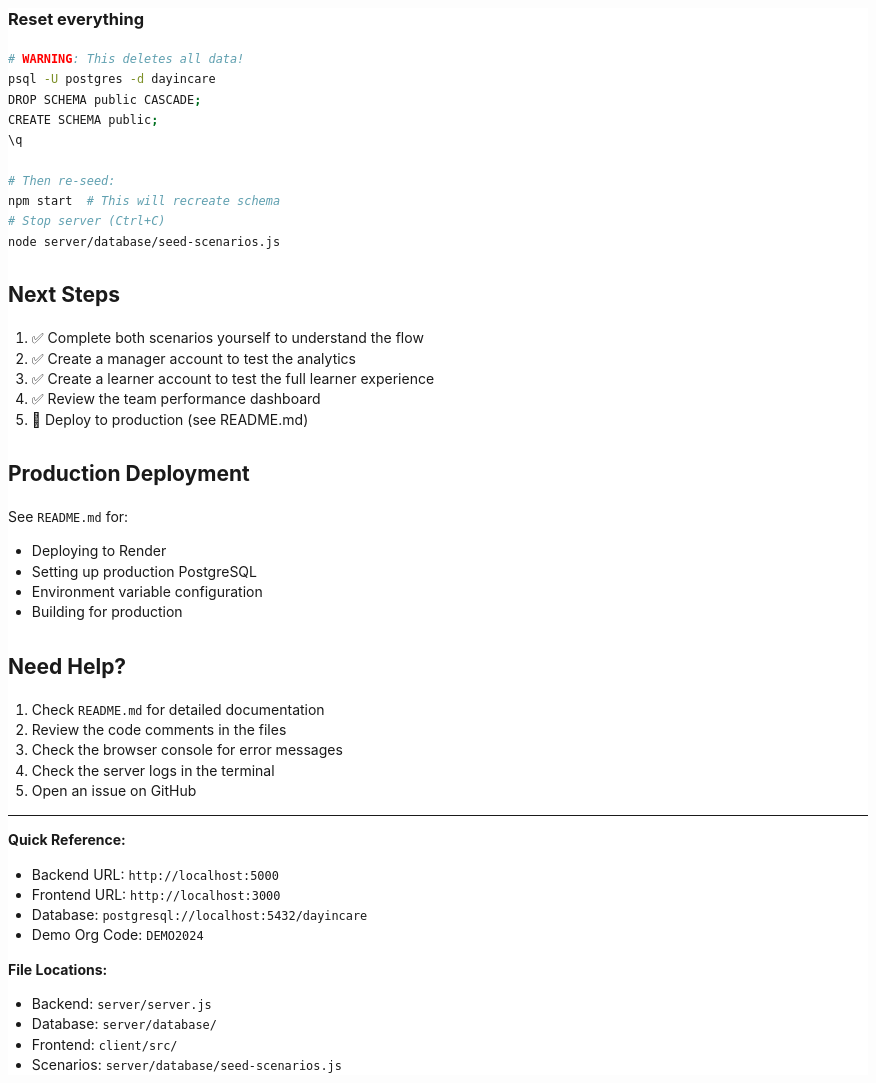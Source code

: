 ### Reset everything
```bash
# WARNING: This deletes all data!
psql -U postgres -d dayincare
DROP SCHEMA public CASCADE;
CREATE SCHEMA public;
\q

# Then re-seed:
npm start  # This will recreate schema
# Stop server (Ctrl+C)
node server/database/seed-scenarios.js
```

## Next Steps

1. ✅ Complete both scenarios yourself to understand the flow
2. ✅ Create a manager account to test the analytics
3. ✅ Create a learner account to test the full learner experience
4. ✅ Review the team performance dashboard
5. 🚀 Deploy to production (see README.md)

## Production Deployment

See `README.md` for:
- Deploying to Render
- Setting up production PostgreSQL
- Environment variable configuration
- Building for production

## Need Help?

1. Check `README.md` for detailed documentation
2. Review the code comments in the files
3. Check the browser console for error messages
4. Check the server logs in the terminal
5. Open an issue on GitHub

---

**Quick Reference:**

- Backend URL: `http://localhost:5000`
- Frontend URL: `http://localhost:3000`
- Database: `postgresql://localhost:5432/dayincare`
- Demo Org Code: `DEMO2024`

**File Locations:**
- Backend: `server/server.js`
- Database: `server/database/`
- Frontend: `client/src/`
- Scenarios: `server/database/seed-scenarios.js`
